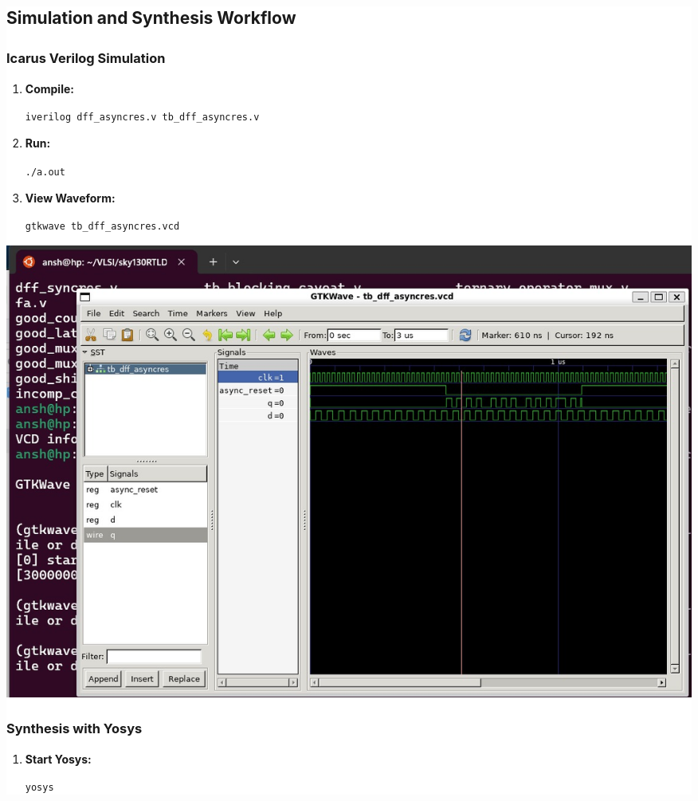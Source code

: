 
## Simulation and Synthesis Workflow

### Icarus Verilog Simulation

1. **Compile:**
   ```shell
   iverilog dff_asyncres.v tb_dff_asyncres.v
   ```

2. **Run:**
   ```shell
   ./a.out
   ```

3. **View Waveform:**
   ```shell
   gtkwave tb_dff_asyncres.vcd
   ```

![Asynchronous Reset Flip-Flop Simulation](ss-dff_async.jpg)

### Synthesis with Yosys

1. **Start Yosys:**
   ```shell
   yosys
   ```
